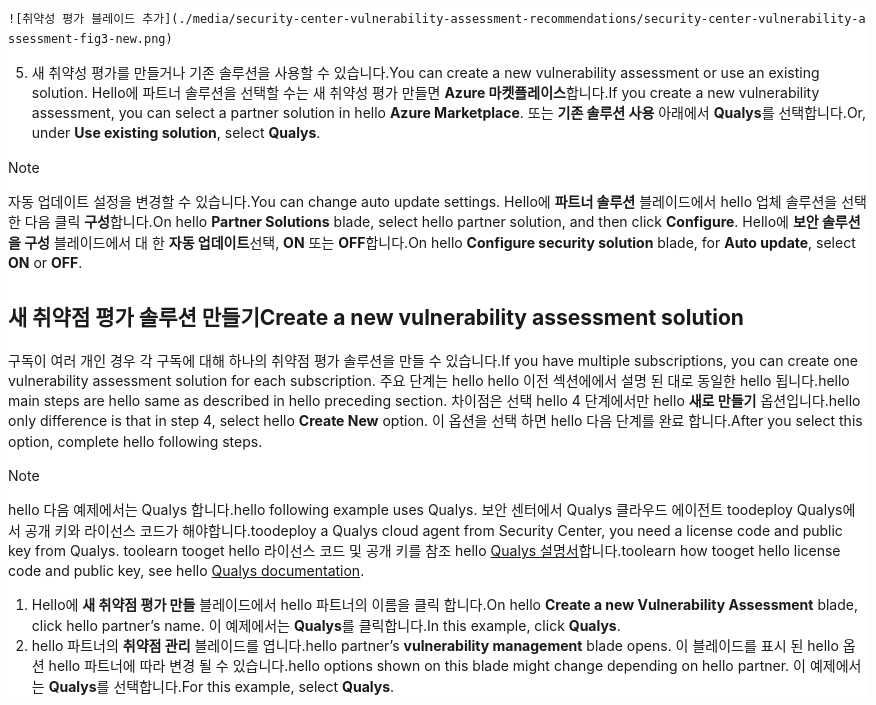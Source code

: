     ![취약성 평가 블레이드 추가](./media/security-center-vulnerability-assessment-recommendations/security-center-vulnerability-assessment-fig3-new.png)
5. <span data-ttu-id="adb34-129">새 취약성 평가를 만들거나 기존 솔루션을 사용할 수 있습니다.</span><span class="sxs-lookup"><span data-stu-id="adb34-129">You can create a new vulnerability assessment or use an existing solution.</span></span> <span data-ttu-id="adb34-130">Hello에 파트너 솔루션을 선택할 수는 새 취약성 평가 만들면 **Azure 마켓플레이스**합니다.</span><span class="sxs-lookup"><span data-stu-id="adb34-130">If you create a new vulnerability assessment, you can select a partner solution in hello **Azure Marketplace**.</span></span> <span data-ttu-id="adb34-131">또는 **기존 솔루션 사용** 아래에서 **Qualys**를 선택합니다.</span><span class="sxs-lookup"><span data-stu-id="adb34-131">Or, under **Use existing solution**, select **Qualys**.</span></span>

> [!NOTE]
> <span data-ttu-id="adb34-132">자동 업데이트 설정을 변경할 수 있습니다.</span><span class="sxs-lookup"><span data-stu-id="adb34-132">You can change auto update settings.</span></span> <span data-ttu-id="adb34-133">Hello에 **파트너 솔루션** 블레이드에서 hello 업체 솔루션을 선택한 다음 클릭 **구성**합니다.</span><span class="sxs-lookup"><span data-stu-id="adb34-133">On hello **Partner Solutions** blade, select hello partner solution, and then click **Configure**.</span></span> <span data-ttu-id="adb34-134">Hello에 **보안 솔루션을 구성** 블레이드에서 대 한 **자동 업데이트**선택, **ON** 또는 **OFF**합니다.</span><span class="sxs-lookup"><span data-stu-id="adb34-134">On hello **Configure security solution** blade, for **Auto update**, select **ON** or **OFF**.</span></span> 

## <a name="create-a-new-vulnerability-assessment-solution"></a><span data-ttu-id="adb34-135">새 취약점 평가 솔루션 만들기</span><span class="sxs-lookup"><span data-stu-id="adb34-135">Create a new vulnerability assessment solution</span></span>
<span data-ttu-id="adb34-136">구독이 여러 개인 경우 각 구독에 대해 하나의 취약점 평가 솔루션을 만들 수 있습니다.</span><span class="sxs-lookup"><span data-stu-id="adb34-136">If you have multiple subscriptions, you can create one vulnerability assessment solution for each subscription.</span></span> <span data-ttu-id="adb34-137">주요 단계는 hello hello 이전 섹션에에서 설명 된 대로 동일한 hello 됩니다.</span><span class="sxs-lookup"><span data-stu-id="adb34-137">hello main steps are hello same as described in hello preceding section.</span></span> <span data-ttu-id="adb34-138">차이점은 선택 hello 4 단계에서만 hello **새로 만들기** 옵션입니다.</span><span class="sxs-lookup"><span data-stu-id="adb34-138">hello only difference is that in step 4, select hello **Create New** option.</span></span> <span data-ttu-id="adb34-139">이 옵션을 선택 하면 hello 다음 단계를 완료 합니다.</span><span class="sxs-lookup"><span data-stu-id="adb34-139">After you select this option, complete hello following steps.</span></span>

> [!NOTE]
> <span data-ttu-id="adb34-140">hello 다음 예제에서는 Qualys 합니다.</span><span class="sxs-lookup"><span data-stu-id="adb34-140">hello following example uses Qualys.</span></span> <span data-ttu-id="adb34-141">보안 센터에서 Qualys 클라우드 에이전트 toodeploy Qualys에서 공개 키와 라이선스 코드가 해야합니다.</span><span class="sxs-lookup"><span data-stu-id="adb34-141">toodeploy a Qualys cloud agent from Security Center, you need a license code and public key from Qualys.</span></span> <span data-ttu-id="adb34-142">toolearn tooget hello 라이선스 코드 및 공개 키를 참조 hello [Qualys 설명서](https://community.qualys.com/docs/DOC-5823-deploying-qualys-cloud-agents-from-microsoft-azure-security-center)합니다.</span><span class="sxs-lookup"><span data-stu-id="adb34-142">toolearn how tooget hello license code and public key, see hello [Qualys documentation](https://community.qualys.com/docs/DOC-5823-deploying-qualys-cloud-agents-from-microsoft-azure-security-center).</span></span>


1. <span data-ttu-id="adb34-143">Hello에 **새 취약점 평가 만들** 블레이드에서 hello 파트너의 이름을 클릭 합니다.</span><span class="sxs-lookup"><span data-stu-id="adb34-143">On hello **Create a new Vulnerability Assessment** blade, click hello partner’s name.</span></span> <span data-ttu-id="adb34-144">이 예제에서는 **Qualys**를 클릭합니다.</span><span class="sxs-lookup"><span data-stu-id="adb34-144">In this example, click **Qualys**.</span></span>
2. <span data-ttu-id="adb34-145">hello 파트너의 **취약점 관리** 블레이드를 엽니다.</span><span class="sxs-lookup"><span data-stu-id="adb34-145">hello partner’s **vulnerability management** blade opens.</span></span> <span data-ttu-id="adb34-146">이 블레이드를 표시 된 hello 옵션 hello 파트너에 따라 변경 될 수 있습니다.</span><span class="sxs-lookup"><span data-stu-id="adb34-146">hello options shown on this blade might change depending on hello partner.</span></span> <span data-ttu-id="adb34-147">이 예제에서는 **Qualys**를 선택합니다.</span><span class="sxs-lookup"><span data-stu-id="adb34-147">For this example, select **Qualys**.</span></span>

